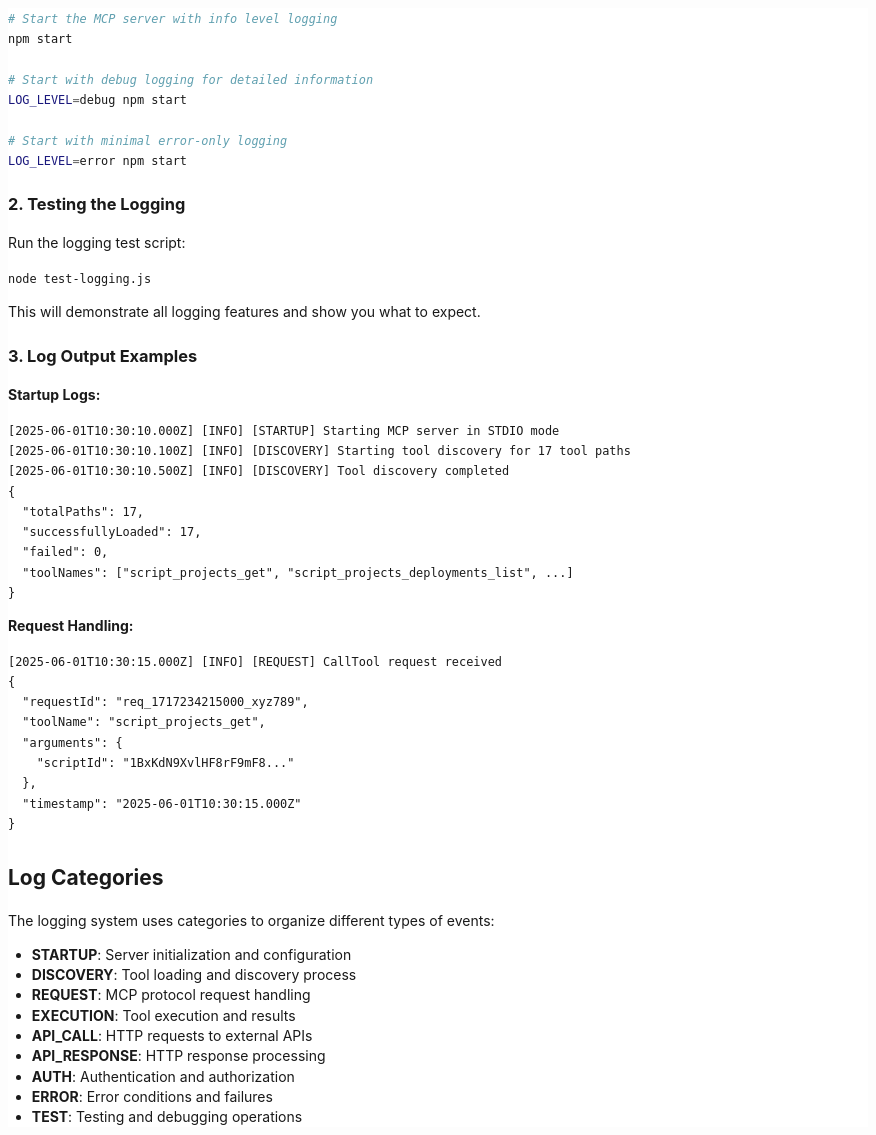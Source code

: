```bash
# Start the MCP server with info level logging
npm start

# Start with debug logging for detailed information
LOG_LEVEL=debug npm start

# Start with minimal error-only logging
LOG_LEVEL=error npm start
```

### 2. Testing the Logging

Run the logging test script:
```bash
node test-logging.js
```

This will demonstrate all logging features and show you what to expect.

### 3. Log Output Examples

**Startup Logs:**
```
[2025-06-01T10:30:10.000Z] [INFO] [STARTUP] Starting MCP server in STDIO mode
[2025-06-01T10:30:10.100Z] [INFO] [DISCOVERY] Starting tool discovery for 17 tool paths
[2025-06-01T10:30:10.500Z] [INFO] [DISCOVERY] Tool discovery completed
{
  "totalPaths": 17,
  "successfullyLoaded": 17,
  "failed": 0,
  "toolNames": ["script_projects_get", "script_projects_deployments_list", ...]
}
```

**Request Handling:**
```
[2025-06-01T10:30:15.000Z] [INFO] [REQUEST] CallTool request received
{
  "requestId": "req_1717234215000_xyz789",
  "toolName": "script_projects_get",
  "arguments": {
    "scriptId": "1BxKdN9XvlHF8rF9mF8..."
  },
  "timestamp": "2025-06-01T10:30:15.000Z"
}
```

## Log Categories

The logging system uses categories to organize different types of events:

- **STARTUP**: Server initialization and configuration
- **DISCOVERY**: Tool loading and discovery process  
- **REQUEST**: MCP protocol request handling
- **EXECUTION**: Tool execution and results
- **API_CALL**: HTTP requests to external APIs
- **API_RESPONSE**: HTTP response processing
- **AUTH**: Authentication and authorization
- **ERROR**: Error conditions and failures
- **TEST**: Testing and debugging operations
